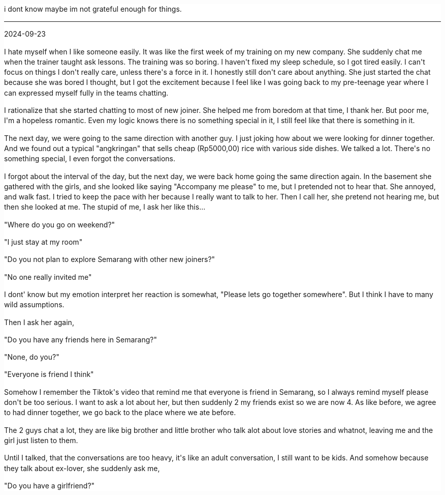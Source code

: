 i dont know maybe im not grateful enough for things.    

---
2024-09-23

I hate myself when I like someone easily. It was like the first week of my training on my new company. She suddenly chat me when the trainer taught ask lessons. The training was so boring. I haven't fixed my sleep schedule, so I got tired easily. I can't focus on things I don't really care, unless there's a force in it. I honestly still don't care about anything. She just started the chat because she was bored I thought, but I got the excitement because I feel like I was going back to my pre-teenage year where I can expressed myself fully in the teams chatting. 

I rationalize that she started chatting to most of new joiner. She helped me from boredom at that time, I thank her. But poor me, I'm a hopeless romantic. Even my logic knows there is no something special in it, I still feel like that there is something in it. 

The next day, we were going to the same direction with another guy. I just joking how about we were looking for dinner together. And we found out a typical "angkringan" that sells cheap (Rp5000,00) rice with various side dishes. We talked a lot. There's no something special, I even forgot the conversations.

I forgot about the interval of the day, but the next day, we were back home going the same direction again. In the basement she gathered with the girls, and she looked like saying "Accompany me please" to me, but I pretended not to hear that. She annoyed, and walk fast. I tried to keep the pace with her because I really want to talk to her. Then I call her, she pretend not hearing me, but then she looked at me. The stupid of me, I ask her like this... 

"Where do you go on weekend?"

"I just stay at my room"

"Do you not plan to explore Semarang with other new joiners?"

"No one really invited me"

I dont' know but my emotion interpret her reaction is somewhat, "Please lets go together somewhere". But I think I have to many wild assumptions. 

Then I ask her again,

"Do you have any friends here in Semarang?"

"None, do you?"

"Everyone is friend I think"

Somehow I remember the Tiktok's video that remind me that everyone is friend in Semarang, so I always remind myself please don't be too serious. I want to ask a lot about her, but then suddenly 2 my friends exist so we are now 4. As like before, we agree to had dinner together, we go back to the place where we ate before. 

The 2 guys chat a lot, they are like big brother and little brother who talk alot about love stories and whatnot, leaving me and the girl just listen to them. 

Until I talked, that the conversations are too heavy, it's like an adult conversation, I still want to be kids. And somehow because they talk about ex-lover, she suddenly ask me,

"Do you have a girlfriend?"
